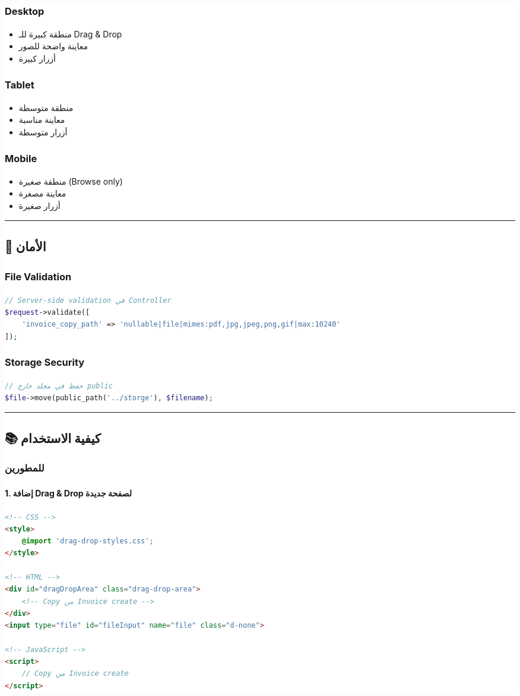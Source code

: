 ### Desktop
- منطقة كبيرة للـ Drag & Drop
- معاينة واضحة للصور
- أزرار كبيرة

### Tablet
- منطقة متوسطة
- معاينة مناسبة
- أزرار متوسطة

### Mobile
- منطقة صغيرة (Browse only)
- معاينة مصغرة
- أزرار صغيرة

---

## 🔐 الأمان

### File Validation
```php
// Server-side validation في Controller
$request->validate([
    'invoice_copy_path' => 'nullable|file|mimes:pdf,jpg,jpeg,png,gif|max:10240'
]);
```

### Storage Security
```php
// حفظ في مجلد خارج public
$file->move(public_path('../storge'), $filename);
```

---

## 📚 كيفية الاستخدام

### للمطورين

#### 1. إضافة Drag & Drop لصفحة جديدة
```html
<!-- CSS -->
<style>
    @import 'drag-drop-styles.css';
</style>

<!-- HTML -->
<div id="dragDropArea" class="drag-drop-area">
    <!-- Copy من Invoice create -->
</div>
<input type="file" id="fileInput" name="file" class="d-none">

<!-- JavaScript -->
<script>
    // Copy من Invoice create
</script>
```
